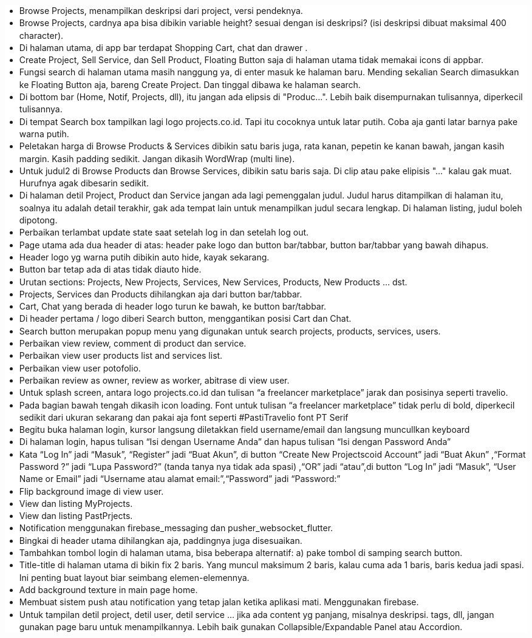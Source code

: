 - Browse Projects, menampilkan deskripsi dari project, versi pendeknya.
- Browse Projects, cardnya apa bisa dibikin variable height? sesuai dengan isi deskripsi? (isi deskripsi dibuat maksimal 400 character).
- Di halaman utama, di app bar terdapat  Shopping Cart, chat dan drawer .
- Create Project, Sell Service, dan Sell Product, Floating Button saja di halaman utama tidak memakai icons di appbar.
- Fungsi search di halaman utama masih nanggung ya, di enter masuk ke halaman baru. Mending sekalian Search dimasukkan ke Floating Button aja, bareng Create Project. 
  Dan tinggal dibawa ke halaman search.
- Di bottom bar (Home, Notif, Projects, dll), itu jangan ada elipsis di "Produc...". Lebih baik disempurnakan tulisannya, diperkecil tulisannya.
- Di tempat Search box tampilkan lagi logo projects.co.id. Tapi itu cocoknya untuk latar putih. Coba aja ganti latar barnya pake warna putih.
- Peletakan harga di Browse Products & Services dibikin satu baris juga, rata kanan, pepetin ke kanan bawah, jangan kasih margin. Kasih padding sedikit. Jangan dikasih WordWrap (multi line). 
- Untuk judul2 di Browse Products dan Browse Services, dibikin satu baris saja. Di clip atau pake elipisis "..." kalau gak muat. Hurufnya agak dibesarin sedikit.
- Di halaman detil Project, Product dan Service jangan ada lagi pemenggalan judul. Judul harus ditampilkan di halaman itu, soalnya itu adalah detail terakhir, 
  gak ada tempat lain untuk menampilkan judul secara lengkap. Di halaman listing, judul boleh dipotong.
- Perbaikan terlambat update state saat setelah log in dan setelah log out.
- Page utama  ada dua header di atas: header pake logo dan button bar/tabbar, button bar/tabbar yang bawah dihapus.
- Header logo yg warna putih dibikin auto hide, kayak sekarang.
- Button bar tetap ada di atas tidak diauto hide.
- Urutan sections: Projects, New Projects, Services, New Services, Products, New Products ... dst.
- Projects, Services dan Products dihilangkan aja dari button bar/tabbar.
- Cart, Chat yang berada di header logo turun ke bawah, ke button bar/tabbar.
- Di header pertama / logo diberi Search button, menggantikan posisi Cart dan Chat.
- Search button merupakan popup menu yang digunakan untuk search projects, products, services, users. 
- Perbaikan view review, comment di  product dan service.
- Perbaikan view user products list and services list.
- Perbaikan view user potofolio.
- Perbaikan review as owner, review as worker, abitrase di view user.
- Untuk splash screen, antara logo projects.co.id dan tulisan “a freelancer marketplace” jarak dan posisinya seperti travelio.
- Pada bagian bawah tengah dikasih icon loading. Font untuk tulisan “a freelancer marketplace” tidak perlu di bold, 
  diperkecil sedikit dari ukuran sekarang  dan pakai aja font seperti #PastiTravelio font PT Serif
- Begitu buka halaman login, kursor langsung diletakkan field username/email dan langsung muncullkan keyboard
- Di halaman login, hapus tulisan “Isi dengan Username Anda” dan hapus tulisan “Isi dengan Password Anda”
- Kata “Log In” jadi “Masuk”, “Register” jadi “Buat Akun”, di button “Create New Projectscoid Account” jadi “Buat Akun” ,“Format Password ?” jadi “Lupa Password?” (tanda tanya nya tidak ada spasi)
  ,“OR” jadi “atau”,di button “Log In” jadi “Masuk”, “User Name or Email” jadi “Username atau alamat email:”,“Password” jadi “Password:”
- Flip background image di view user.
- View dan listing MyProjects.
- View dan listing PastPrjects.
- Notification menggunakan firebase_messaging dan pusher_websocket_flutter.
- Bingkai di header utama dihilangkan aja, paddingnya juga disesuaikan.
- Tambahkan tombol login di halaman utama, bisa beberapa alternatif: a) pake tombol di samping search button.
- Title-title di halaman utama di bikin fix 2 baris. Yang muncul maksimum 2 baris, kalau cuma ada 1 baris, baris kedua jadi spasi. Ini penting buat layout biar seimbang elemen-elemennya.
- Add background texture in main page home.
- Membuat sistem push atau notification yang tetap jalan ketika aplikasi mati. Menggunakan firebase.
- Untuk tampilan detil project, detil user, detil service ... jika ada content yg panjang, misalnya deskripsi. tags, dll, jangan gunakan page baru untuk menampilkannya. 
  Lebih baik gunakan Collapsible/Expandable Panel atau Accordion.